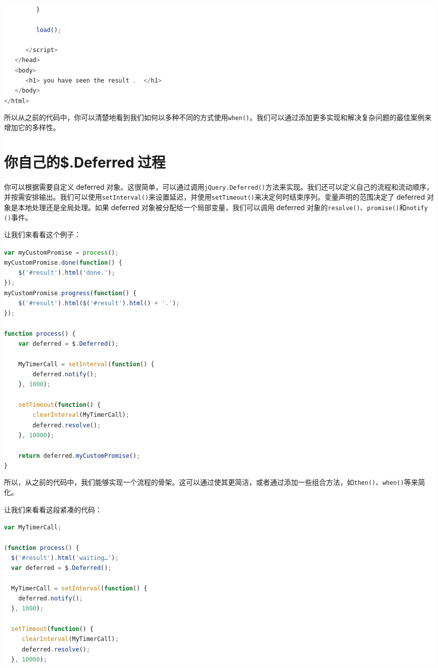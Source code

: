 ```js
         }

         load();

      </script>
   </head>
   <body>
      <h1> you have seen the result .  </h1>
   </body>
</html>
```

所以从之前的代码中，你可以清楚地看到我们如何以多种不同的方式使用`when()`。我们可以通过添加更多实现和解决复杂问题的最佳案例来增加它的多样性。

# 你自己的$.Deferred 过程

你可以根据需要自定义 deferred 对象。这很简单，可以通过调用`jQuery.Deferred()`方法来实现。我们还可以定义自己的流程和流动顺序，并按需安排输出。我们可以使用`setInterval()`来设置延迟，并使用`setTimeout()`来决定何时结束序列。变量声明的范围决定了 deferred 对象是本地处理还是全局处理。如果 deferred 对象被分配给一个局部变量，我们可以调用 deferred 对象的`resolve()`、`promise()`和`notify()`事件。

让我们来看看这个例子：

```js
var myCustomPromise = process();
myCustomPromise.done(function() {
    $('#result').html('done.');
});
myCustomPromise.progress(function() {
    $('#result').html($('#result').html() + '.');
});

function process() {
    var deferred = $.Deferred();

    MyTimerCall = setInterval(function() {
        deferred.notify();
    }, 1000);

    setTimeout(function() {
        clearInterval(MyTimerCall);
        deferred.resolve();
    }, 10000);

    return deferred.myCustomPromise();
}
```

所以，从之前的代码中，我们能够实现一个流程的骨架。这可以通过使其更简洁，或者通过添加一些组合方法，如`then()`、`when()`等来简化。

让我们来看看这段紧凑的代码：

```js
var MyTimerCall;

(function process() {
  $('#result').html('waiting…');
  var deferred = $.Deferred();

  MyTimerCall = setInterval(function() {
    deferred.notify();
  }, 1000);

  setTimeout(function() {
     clearInterval(MyTimerCall);
     deferred.resolve();
  }, 10000);
```